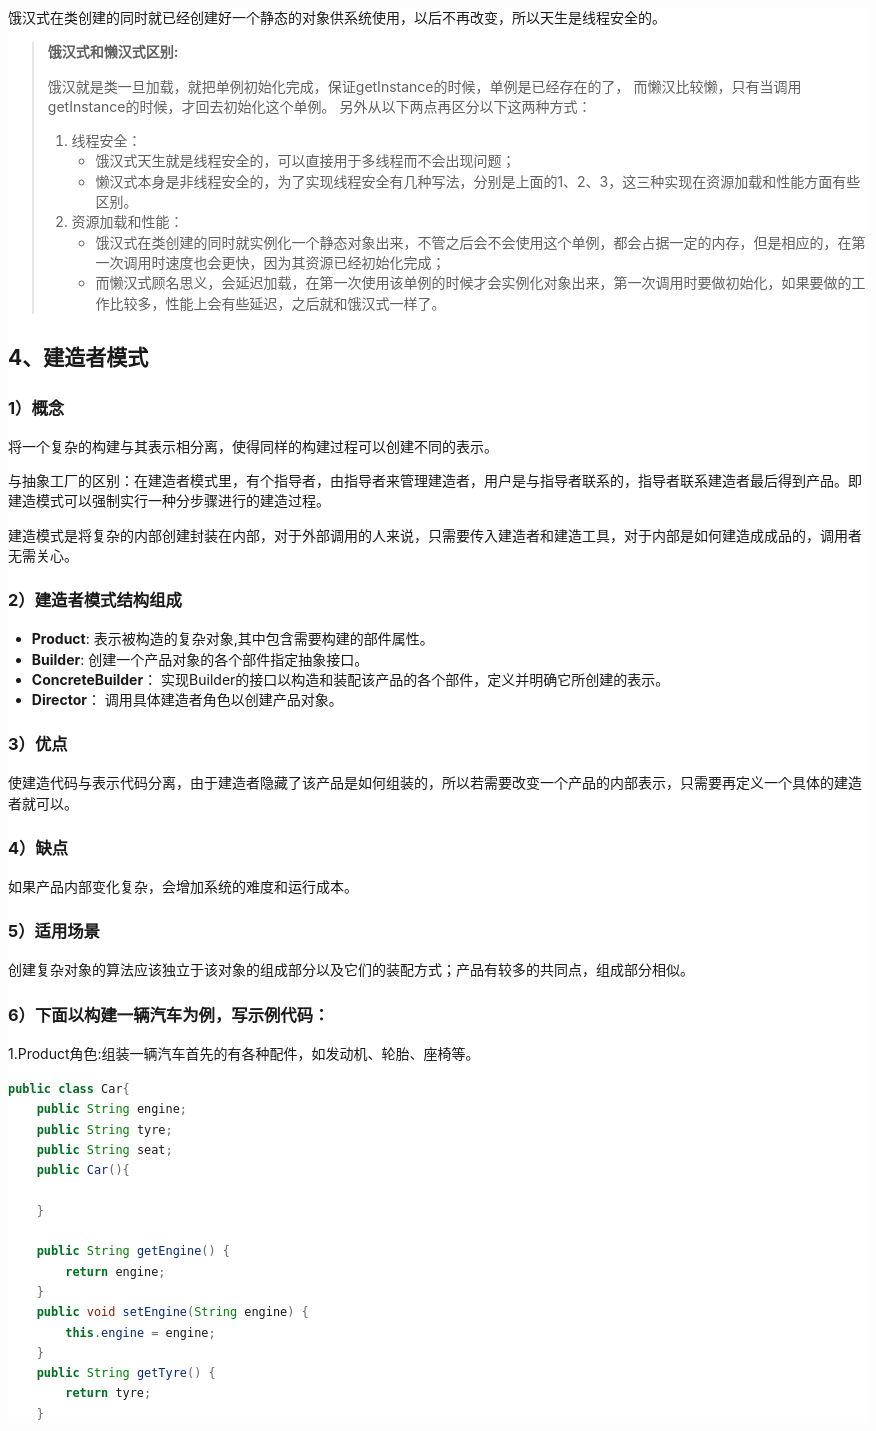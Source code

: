 饿汉式在类创建的同时就已经创建好一个静态的对象供系统使用，以后不再改变，所以天生是线程安全的。

> **饿汉式和懒汉式区别:**
>
> 饿汉就是类一旦加载，就把单例初始化完成，保证getInstance的时候，单例是已经存在的了，
> 而懒汉比较懒，只有当调用getInstance的时候，才回去初始化这个单例。
> 另外从以下两点再区分以下这两种方式：
>
> 1. 线程安全：
>    - 饿汉式天生就是线程安全的，可以直接用于多线程而不会出现问题；
>    - 懒汉式本身是非线程安全的，为了实现线程安全有几种写法，分别是上面的1、2、3，这三种实现在资源加载和性能方面有些区别。
> 2. 资源加载和性能：
>    - 饿汉式在类创建的同时就实例化一个静态对象出来，不管之后会不会使用这个单例，都会占据一定的内存，但是相应的，在第一次调用时速度也会更快，因为其资源已经初始化完成；
>    - 而懒汉式顾名思义，会延迟加载，在第一次使用该单例的时候才会实例化对象出来，第一次调用时要做初始化，如果要做的工作比较多，性能上会有些延迟，之后就和饿汉式一样了。

## 4、建造者模式

### 1）概念

将一个复杂的构建与其表示相分离，使得同样的构建过程可以创建不同的表示。

与抽象工厂的区别：在建造者模式里，有个指导者，由指导者来管理建造者，用户是与指导者联系的，指导者联系建造者最后得到产品。即建造模式可以强制实行一种分步骤进行的建造过程。

建造模式是将复杂的内部创建封装在内部，对于外部调用的人来说，只需要传入建造者和建造工具，对于内部是如何建造成成品的，调用者无需关心。

### 2）建造者模式结构组成

- **Product**: 表示被构造的复杂对象,其中包含需要构建的部件属性。
- **Builder**: 创建一个产品对象的各个部件指定抽象接口。
- **ConcreteBuilder**： 实现Builder的接口以构造和装配该产品的各个部件，定义并明确它所创建的表示。
- **Director**： 调用具体建造者角色以创建产品对象。

### 3）优点

使建造代码与表示代码分离，由于建造者隐藏了该产品是如何组装的，所以若需要改变一个产品的内部表示，只需要再定义一个具体的建造者就可以。

### 4）缺点

如果产品内部变化复杂，会增加系统的难度和运行成本。

### 5）适用场景

创建复杂对象的算法应该独立于该对象的组成部分以及它们的装配方式；产品有较多的共同点，组成部分相似。

### 6）下面以构建一辆汽车为例，写示例代码：

1.Product角色:组装一辆汽车首先的有各种配件，如发动机、轮胎、座椅等。

```java
public class Car{
    public String engine;
    public String tyre;
    public String seat;
    public Car(){

    }

    public String getEngine() {
        return engine;
    }
    public void setEngine(String engine) {
        this.engine = engine;
    }
    public String getTyre() {
        return tyre;
    }
```